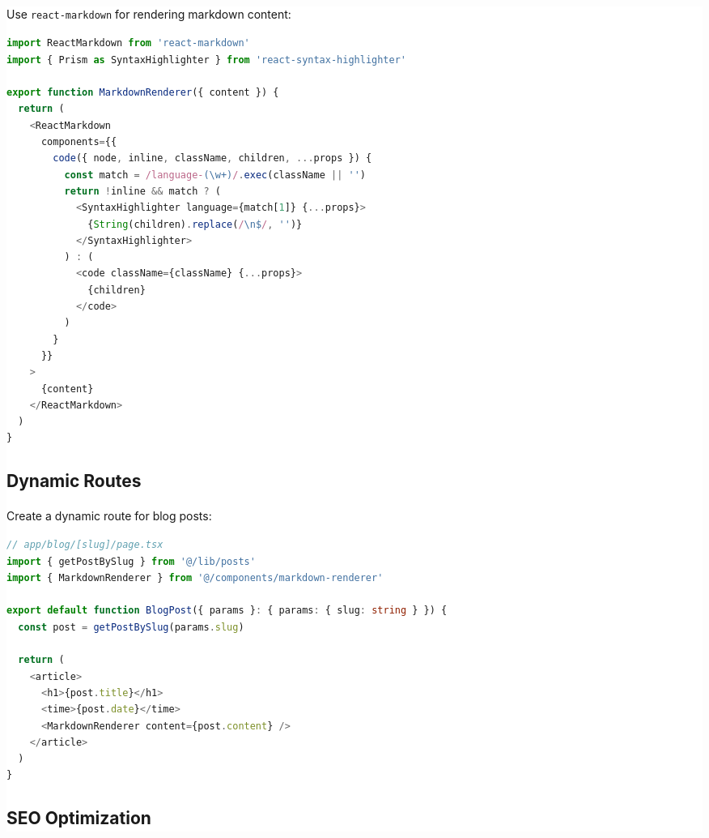 Use `react-markdown` for rendering markdown content:

```typescript
import ReactMarkdown from 'react-markdown'
import { Prism as SyntaxHighlighter } from 'react-syntax-highlighter'

export function MarkdownRenderer({ content }) {
  return (
    <ReactMarkdown
      components={{
        code({ node, inline, className, children, ...props }) {
          const match = /language-(\w+)/.exec(className || '')
          return !inline && match ? (
            <SyntaxHighlighter language={match[1]} {...props}>
              {String(children).replace(/\n$/, '')}
            </SyntaxHighlighter>
          ) : (
            <code className={className} {...props}>
              {children}
            </code>
          )
        }
      }}
    >
      {content}
    </ReactMarkdown>
  )
}
```

## Dynamic Routes

Create a dynamic route for blog posts:

```typescript
// app/blog/[slug]/page.tsx
import { getPostBySlug } from '@/lib/posts'
import { MarkdownRenderer } from '@/components/markdown-renderer'

export default function BlogPost({ params }: { params: { slug: string } }) {
  const post = getPostBySlug(params.slug)

  return (
    <article>
      <h1>{post.title}</h1>
      <time>{post.date}</time>
      <MarkdownRenderer content={post.content} />
    </article>
  )
}
```

## SEO Optimization
